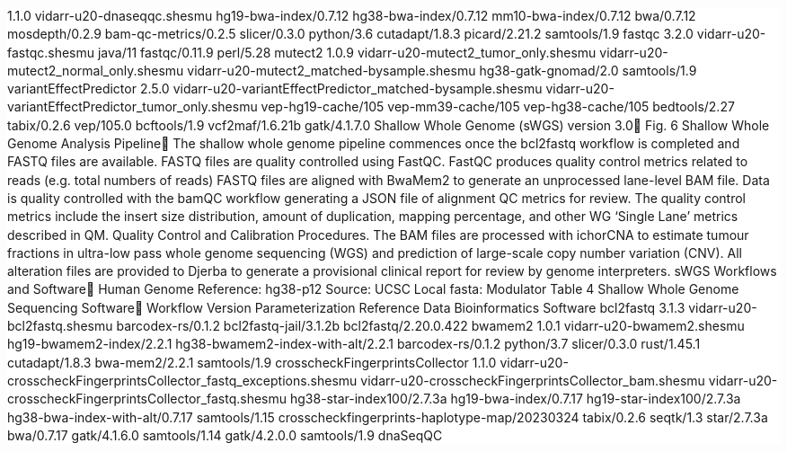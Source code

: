 1.1.0
vidarr-u20-dnaseqqc.shesmu
hg19-bwa-index/0.7.12 hg38-bwa-index/0.7.12 mm10-bwa-index/0.7.12
bwa/0.7.12 mosdepth/0.2.9 bam-qc-metrics/0.2.5 slicer/0.3.0 python/3.6 cutadapt/1.8.3 picard/2.21.2 samtools/1.9
fastqc
3.2.0
vidarr-u20-fastqc.shesmu
java/11 fastqc/0.11.9 perl/5.28
mutect2
1.0.9
vidarr-u20-mutect2\_tumor\_only.shesmu vidarr-u20-mutect2\_normal\_only.shesmu vidarr-u20-mutect2\_matched-bysample.shesmu
hg38-gatk-gnomad/2.0
samtools/1.9
variantEffectPredictor
2.5.0
vidarr-u20-variantEffectPredictor\_matched-bysample.shesmu vidarr-u20-variantEffectPredictor\_tumor\_only.shesmu
vep-hg19-cache/105 vep-mm39-cache/105 vep-hg38-cache/105
bedtools/2.27 tabix/0.2.6 vep/105.0 bcftools/1.9 vcf2maf/1.6.21b gatk/4.1.7.0
Shallow Whole Genome (sWGS) version 3.0
Fig. 6 Shallow Whole Genome Analysis Pipeline
The shallow whole genome pipeline commences once the bcl2fastq workflow is completed and FASTQ files are available.
FASTQ files are quality controlled using FastQC. FastQC produces quality control metrics related to reads (e.g. total numbers of reads)
FASTQ files are aligned with BwaMem2 to generate an unprocessed lane-level BAM file.
Data is quality controlled with the bamQC workflow generating a JSON file of alignment QC metrics for review. The quality control metrics include the insert size distribution, amount of duplication, mapping percentage, and other WG ‘Single Lane’ metrics described in QM. Quality Control and Calibration Procedures.
The BAM files are processed with ichorCNA to estimate tumour fractions in ultra-low pass whole genome sequencing (WGS) and prediction of large-scale copy number variation (CNV).
All alteration files are provided to Djerba to generate a provisional clinical report for review by genome interpreters.
sWGS Workflows and Software
Human Genome Reference: hg38-p12
Source: UCSC
Local fasta: Modulator
Table 4 Shallow Whole Genome Sequencing Software
Workflow
Version
Parameterization
Reference Data
Bioinformatics Software
bcl2fastq
3.1.3
vidarr-u20-bcl2fastq.shesmu
barcodex-rs/0.1.2 bcl2fastq-jail/3.1.2b bcl2fastq/2.20.0.422
bwamem2
1.0.1
vidarr-u20-bwamem2.shesmu
hg19-bwamem2-index/2.2.1 hg38-bwamem2-index-with-alt/2.2.1
barcodex-rs/0.1.2 python/3.7 slicer/0.3.0 rust/1.45.1 cutadapt/1.8.3 bwa-mem2/2.2.1 samtools/1.9
crosscheckFingerprintsCollector
1.1.0
vidarr-u20-crosscheckFingerprintsCollector\_fastq\_exceptions.shesmu vidarr-u20-crosscheckFingerprintsCollector\_bam.shesmu vidarr-u20-crosscheckFingerprintsCollector\_fastq.shesmu
hg38-star-index100/2.7.3a hg19-bwa-index/0.7.17 hg19-star-index100/2.7.3a hg38-bwa-index-with-alt/0.7.17
samtools/1.15 crosscheckfingerprints-haplotype-map/20230324 tabix/0.2.6 seqtk/1.3 star/2.7.3a bwa/0.7.17 gatk/4.1.6.0 samtools/1.14 gatk/4.2.0.0 samtools/1.9
dnaSeqQC
